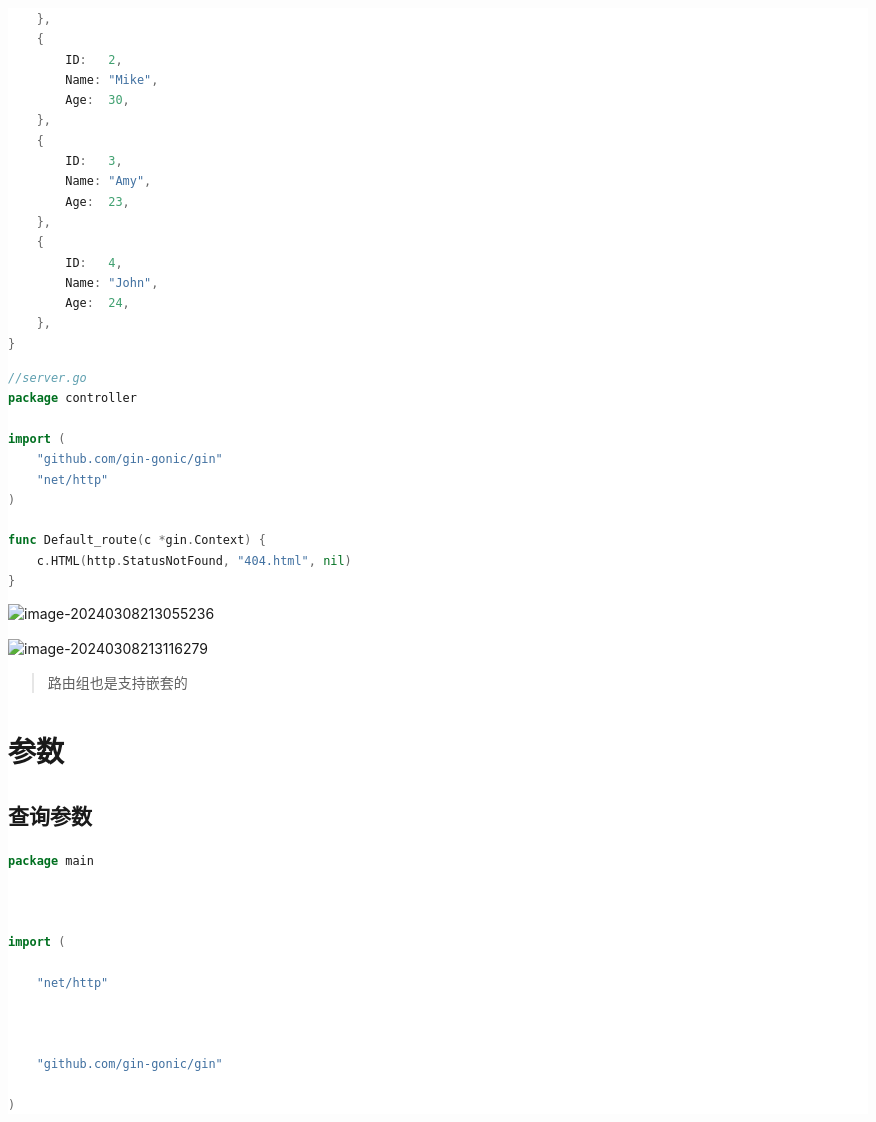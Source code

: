 ```go
	},
	{
		ID:   2,
		Name: "Mike",
		Age:  30,
	},
	{
		ID:   3,
		Name: "Amy",
		Age:  23,
	},
	{
		ID:   4,
		Name: "John",
		Age:  24,
	},
}


```

```go
//server.go
package controller

import (
	"github.com/gin-gonic/gin"
	"net/http"
)

func Default_route(c *gin.Context) {
	c.HTML(http.StatusNotFound, "404.html", nil)
}

```

![image-20240308213055236](https://static.meowrain.cn/i/2024/03/08/z8h8cb-3.webp)

![image-20240308213116279](https://static.meowrain.cn/i/2024/03/08/z8u72c-3.webp)

> 路由组也是支持嵌套的



# 参数



## 查询参数

```go
package main



import (

    "net/http"



    "github.com/gin-gonic/gin"

)

```